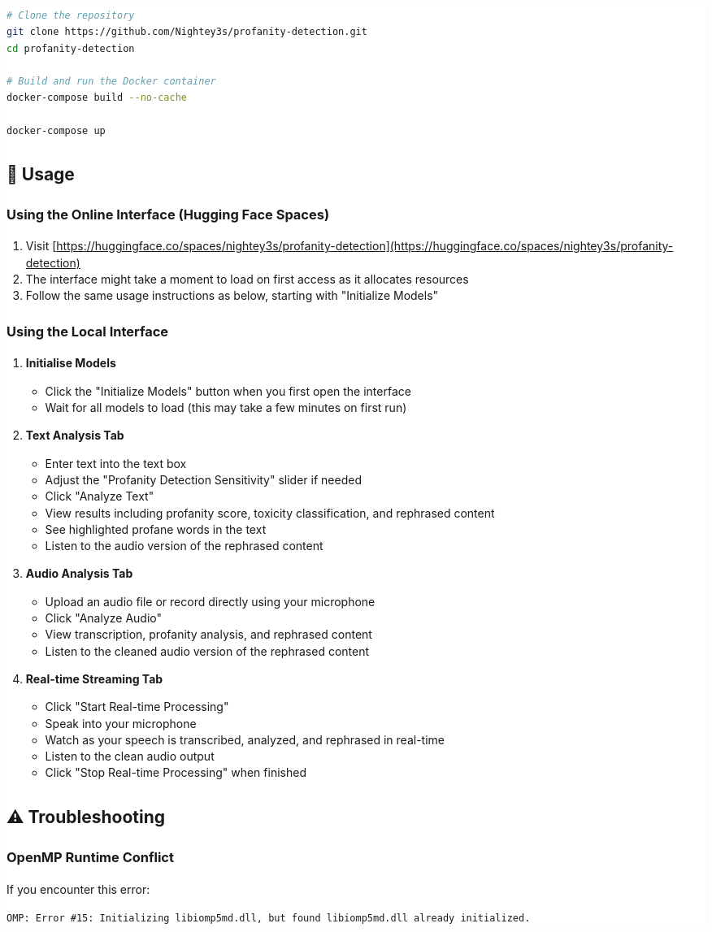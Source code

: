 ```bash
# Clone the repository
git clone https://github.com/Nightey3s/profanity-detection.git
cd profanity-detection

# Build and run the Docker container
docker-compose build --no-cache

docker-compose up
```

## 🔧 Usage

### Using the Online Interface (Hugging Face Spaces)

1. Visit [https://huggingface.co/spaces/nightey3s/profanity-detection](https://huggingface.co/spaces/nightey3s/profanity-detection)
2. The interface might take a moment to load on first access as it allocates resources
3. Follow the same usage instructions as below, starting with "Initialize Models"

### Using the Local Interface

1. **Initialise Models**
   - Click the "Initialize Models" button when you first open the interface
   - Wait for all models to load (this may take a few minutes on first run)

2. **Text Analysis Tab**
   - Enter text into the text box
   - Adjust the "Profanity Detection Sensitivity" slider if needed
   - Click "Analyze Text"
   - View results including profanity score, toxicity classification, and rephrased content
   - See highlighted profane words in the text
   - Listen to the audio version of the rephrased content

3. **Audio Analysis Tab**
   - Upload an audio file or record directly using your microphone
   - Click "Analyze Audio"
   - View transcription, profanity analysis, and rephrased content
   - Listen to the cleaned audio version of the rephrased content

4. **Real-time Streaming Tab**
   - Click "Start Real-time Processing"
   - Speak into your microphone
   - Watch as your speech is transcribed, analyzed, and rephrased in real-time
   - Listen to the clean audio output
   - Click "Stop Real-time Processing" when finished

## ⚠️ Troubleshooting

### OpenMP Runtime Conflict

If you encounter this error:
```
OMP: Error #15: Initializing libiomp5md.dll, but found libiomp5md.dll already initialized.
```
